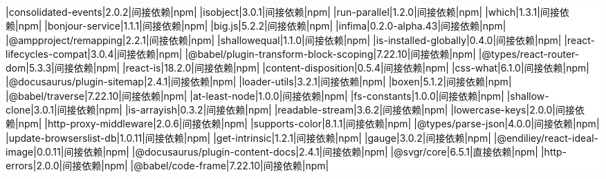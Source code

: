 |consolidated-events|2.0.2|间接依赖|npm|
|isobject|3.0.1|间接依赖|npm|
|run-parallel|1.2.0|间接依赖|npm|
|which|1.3.1|间接依赖|npm|
|bonjour-service|1.1.1|间接依赖|npm|
|big.js|5.2.2|间接依赖|npm|
|infima|0.2.0-alpha.43|间接依赖|npm|
|@ampproject/remapping|2.2.1|间接依赖|npm|
|shallowequal|1.1.0|间接依赖|npm|
|is-installed-globally|0.4.0|间接依赖|npm|
|react-lifecycles-compat|3.0.4|间接依赖|npm|
|@babel/plugin-transform-block-scoping|7.22.10|间接依赖|npm|
|@types/react-router-dom|5.3.3|间接依赖|npm|
|react-is|18.2.0|间接依赖|npm|
|content-disposition|0.5.4|间接依赖|npm|
|css-what|6.1.0|间接依赖|npm|
|@docusaurus/plugin-sitemap|2.4.1|间接依赖|npm|
|loader-utils|3.2.1|间接依赖|npm|
|boxen|5.1.2|间接依赖|npm|
|@babel/traverse|7.22.10|间接依赖|npm|
|at-least-node|1.0.0|间接依赖|npm|
|fs-constants|1.0.0|间接依赖|npm|
|shallow-clone|3.0.1|间接依赖|npm|
|is-arrayish|0.3.2|间接依赖|npm|
|readable-stream|3.6.2|间接依赖|npm|
|lowercase-keys|2.0.0|间接依赖|npm|
|http-proxy-middleware|2.0.6|间接依赖|npm|
|supports-color|8.1.1|间接依赖|npm|
|@types/parse-json|4.0.0|间接依赖|npm|
|update-browserslist-db|1.0.11|间接依赖|npm|
|get-intrinsic|1.2.1|间接依赖|npm|
|gauge|3.0.2|间接依赖|npm|
|@endiliey/react-ideal-image|0.0.11|间接依赖|npm|
|@docusaurus/plugin-content-docs|2.4.1|间接依赖|npm|
|@svgr/core|6.5.1|直接依赖|npm|
|http-errors|2.0.0|间接依赖|npm|
|@babel/code-frame|7.22.10|间接依赖|npm|